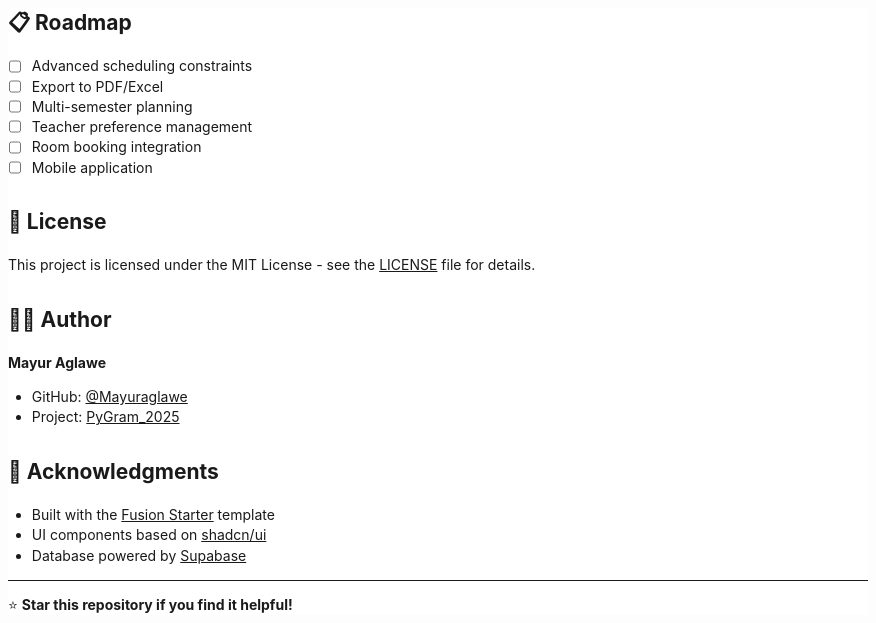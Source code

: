 ## 📋 Roadmap

- [ ] Advanced scheduling constraints
- [ ] Export to PDF/Excel
- [ ] Multi-semester planning
- [ ] Teacher preference management
- [ ] Room booking integration
- [ ] Mobile application

## 📄 License

This project is licensed under the MIT License - see the [LICENSE](LICENSE) file for details.

## 👨‍💻 Author

**Mayur Aglawe**
- GitHub: [@Mayuraglawe](https://github.com/Mayuraglawe)
- Project: [PyGram_2025](https://github.com/Mayuraglawe/PyGram_2025)

## 🙏 Acknowledgments

- Built with the [Fusion Starter](https://github.com/fusion-starter) template
- UI components based on [shadcn/ui](https://ui.shadcn.com/)
- Database powered by [Supabase](https://supabase.com/)

---

⭐ **Star this repository if you find it helpful!**